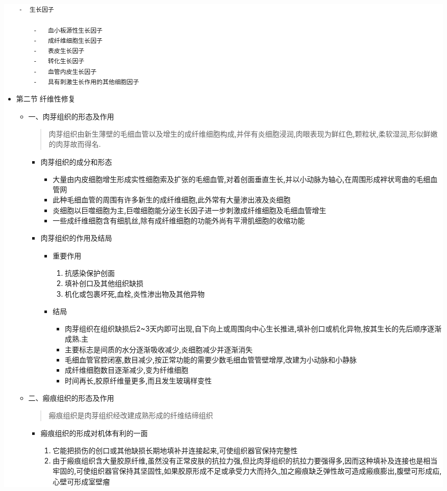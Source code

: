         -  生长因子

            -   血小板源性生长因子
            -   成纤维细胞生长因子
            -   表皮生长因子
            -   转化生长因子
            -   血管内皮生长因子
            -   具有刺激生长作用的其他细胞因子



-  第二节 纤维性修复

    <!--list-separator-->

    -  一、肉芽组织的形态及作用

        > 肉芽组织由新生薄壁的毛细血管以及增生的成纤维细胞构成,并伴有炎细胞浸润,肉眼表现为鲜红色,颗粒状,柔软湿润,形似鲜嫩的肉芽故而得名.

        <!--list-separator-->

        -  肉芽组织的成分和形态

            -   大量由内皮细胞增生形成实性细胞索及扩张的毛细血管,对着创面垂直生长,并以小动脉为轴心,在周围形成袢状弯曲的毛细血管网
            -   此种毛细血管的周围有许多新生的成纤维细胞,此外常有大量渗出液及炎细胞
            -   炎细胞以巨噬细胞为主,巨噬细胞能分泌生长因子进一步刺激成纤维细胞及毛细血管增生
            -   一些成纤维细胞含有细肌丝,除有成纤维细胞的功能外尚有平滑肌细胞的收缩功能

        <!--list-separator-->

        -  肉芽组织的作用及结局

            <!--list-separator-->

            -  重要作用

                1.  抗感染保护创面
                2.  填补创口及其他组织缺损
                3.  机化或包裹坏死,血栓,炎性渗出物及其他异物

            <!--list-separator-->

            -  结局

                -   肉芽组织在组织缺损后2~3天内即可出现,自下向上或周围向中心生长推进,填补创口或机化异物,按其生长的先后顺序逐渐成熟.主
                -   主要标志是间质的水分逐渐吸收减少,炎细胞减少并逐渐消失
                -   毛细血管官腔闭塞,数目减少,按正常功能的需要少数毛细血管管壁增厚,改建为小动脉和小静脉
                -   成纤维细胞数目逐渐减少,变为纤维细胞
                -   时间再长,胶原纤维量更多,而且发生玻璃样变性

    <!--list-separator-->

    -  二、瘢痕组织的形态及作用

        > 瘢痕组织是肉芽组织经改建成熟形成的纤维结缔组织

        <!--list-separator-->

        -  瘢痕组织的形成对机体有利的一面

            1.  它能把损伤的创口或其他缺损长期地填补并连接起来,可使组织器官保持完整性
            2.  由于瘢痕组织含大量胶原纤维,虽然没有正常皮肤的抗拉力强,但比肉芽组织的抗拉力要强得多,因而这种填补及连接也是相当牢固的,可使组织器官保持其坚固性,如果胶原形成不足或承受力大而持久,加之瘢痕缺乏弹性故可造成瘢痕膨出,腹壁可形成疝,心壁可形成室壁瘤
